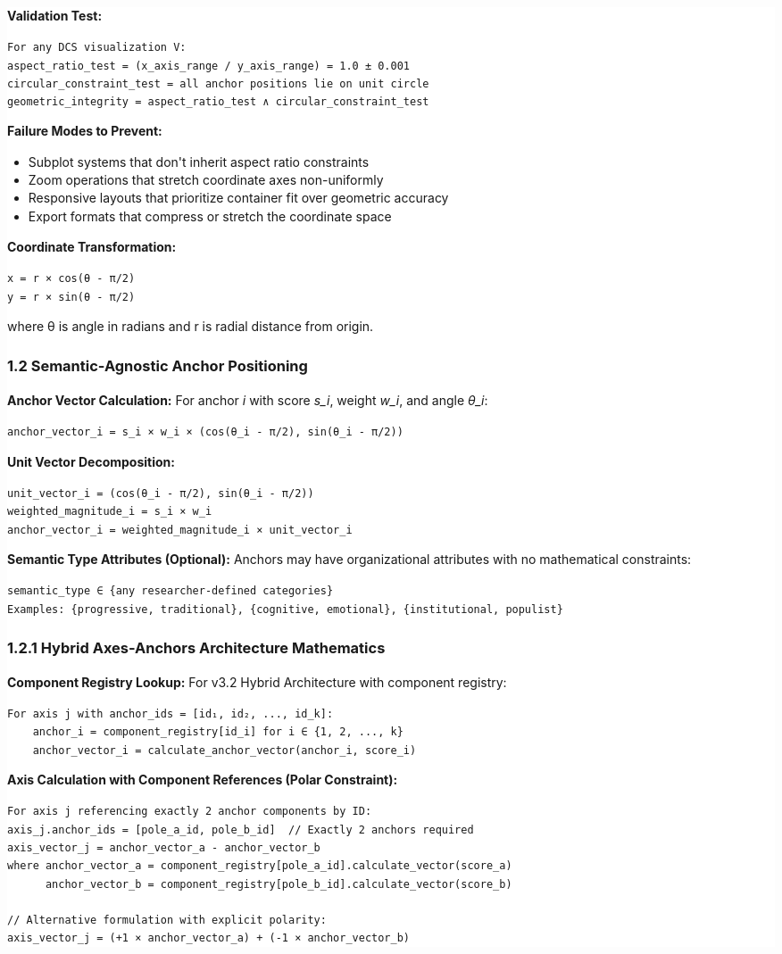 **Validation Test:**
```
For any DCS visualization V:
aspect_ratio_test = (x_axis_range / y_axis_range) = 1.0 ± 0.001
circular_constraint_test = all anchor positions lie on unit circle
geometric_integrity = aspect_ratio_test ∧ circular_constraint_test
```

**Failure Modes to Prevent:**
- Subplot systems that don't inherit aspect ratio constraints
- Zoom operations that stretch coordinate axes non-uniformly  
- Responsive layouts that prioritize container fit over geometric accuracy
- Export formats that compress or stretch the coordinate space

**Coordinate Transformation:**
```
x = r × cos(θ - π/2)
y = r × sin(θ - π/2)
```
where θ is angle in radians and r is radial distance from origin.

### 1.2 Semantic-Agnostic Anchor Positioning

**Anchor Vector Calculation:**
For anchor *i* with score *s_i*, weight *w_i*, and angle *θ_i*:

```
anchor_vector_i = s_i × w_i × (cos(θ_i - π/2), sin(θ_i - π/2))
```

**Unit Vector Decomposition:**
```
unit_vector_i = (cos(θ_i - π/2), sin(θ_i - π/2))
weighted_magnitude_i = s_i × w_i
anchor_vector_i = weighted_magnitude_i × unit_vector_i
```

**Semantic Type Attributes (Optional):**
Anchors may have organizational attributes with no mathematical constraints:
```
semantic_type ∈ {any researcher-defined categories}
Examples: {progressive, traditional}, {cognitive, emotional}, {institutional, populist}
```

### 1.2.1 Hybrid Axes-Anchors Architecture Mathematics

**Component Registry Lookup:**
For v3.2 Hybrid Architecture with component registry:
```
For axis j with anchor_ids = [id₁, id₂, ..., id_k]:
    anchor_i = component_registry[id_i] for i ∈ {1, 2, ..., k}
    anchor_vector_i = calculate_anchor_vector(anchor_i, score_i)
```

**Axis Calculation with Component References (Polar Constraint):**
```
For axis j referencing exactly 2 anchor components by ID:
axis_j.anchor_ids = [pole_a_id, pole_b_id]  // Exactly 2 anchors required
axis_vector_j = anchor_vector_a - anchor_vector_b
where anchor_vector_a = component_registry[pole_a_id].calculate_vector(score_a)
      anchor_vector_b = component_registry[pole_b_id].calculate_vector(score_b)

// Alternative formulation with explicit polarity:
axis_vector_j = (+1 × anchor_vector_a) + (-1 × anchor_vector_b)
```
